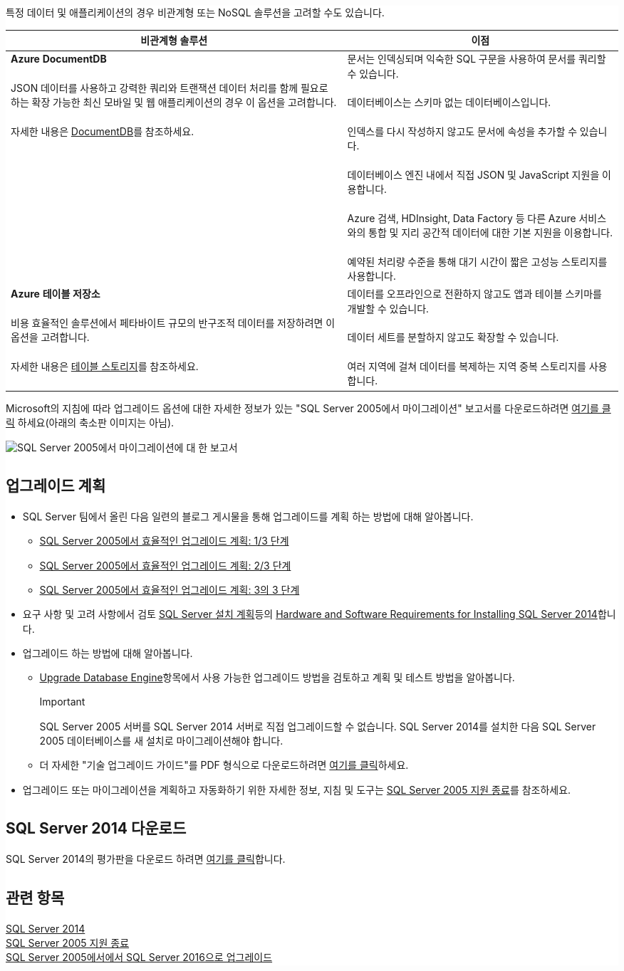  특정 데이터 및 애플리케이션의 경우 비관계형 또는 NoSQL 솔루션을 고려할 수도 있습니다.  
  
|비관계형 솔루션|이점|  
|------------------------------|--------------|  
|**Azure DocumentDB**<br /><br /> JSON 데이터를 사용하고 강력한 쿼리와 트랜잭션 데이터 처리를 함께 필요로 하는 확장 가능한 최신 모바일 및 웹 애플리케이션의 경우 이 옵션을 고려합니다.<br /><br /> 자세한 내용은 [DocumentDB](https://azure.microsoft.com/en-us/services/documentdb/)를 참조하세요.|문서는 인덱싱되며 익숙한 SQL 구문을 사용하여 문서를 쿼리할 수 있습니다.<br /><br /> 데이터베이스는 스키마 없는 데이터베이스입니다.<br /><br /> 인덱스를 다시 작성하지 않고도 문서에 속성을 추가할 수 있습니다.<br /><br /> 데이터베이스 엔진 내에서 직접 JSON 및 JavaScript 지원을 이용합니다.<br /><br /> Azure 검색, HDInsight, Data Factory 등 다른 Azure 서비스와의 통합 및 지리 공간적 데이터에 대한 기본 지원을 이용합니다.<br /><br /> 예약된 처리량 수준을 통해 대기 시간이 짧은 고성능 스토리지를 사용합니다.|  
|**Azure 테이블 저장소**<br /><br /> 비용 효율적인 솔루션에서 페타바이트 규모의 반구조적 데이터를 저장하려면 이 옵션을 고려합니다.<br /><br /> 자세한 내용은 [테이블 스토리지](https://azure.microsoft.com/services/storage/tables/)를 참조하세요.|데이터를 오프라인으로 전환하지 않고도 앱과 테이블 스키마를 개발할 수 있습니다.<br /><br /> 데이터 세트를 분할하지 않고도 확장할 수 있습니다.<br /><br /> 여러 지역에 걸쳐 데이터를 복제하는 지역 중복 스토리지를 사용합니다.|  
  
 Microsoft의 지침에 따라 업그레이드 옵션에 대한 자세한 정보가 있는 "SQL Server 2005에서 마이그레이션" 보고서를 다운로드하려면 [여기를 클릭](https://info.microsoft.com/CO-SQL-CNTNT-FY16-09Sep-14-ModernizationDirOnMFST-Register.html) 하세요(아래의 축소판 이미지는 아님).  
  
 ![SQL Server 2005에서 마이그레이션에 대 한 보고서](../../../2014/sql-server/install/media/sqlserver2005migratingdoc.png "SQL Server 2005에서 마이그레이션에 대 한 보고서")  
  
## <a name="plan-your-upgrade"></a>업그레이드 계획  
  
-   SQL Server 팀에서 올린 다음 일련의 블로그 게시물을 통해 업그레이드를 계획 하는 방법에 대해 알아봅니다.  
  
    -   [SQL Server 2005에서 효율적인 업그레이드 계획: 1/3 단계](http://blogs.technet.com/b/dataplatforminsider/archive/2015/12/10/planning-an-efficient-upgrade-from-sql-server-2005-step-1-of-3.aspx)  
  
    -   [SQL Server 2005에서 효율적인 업그레이드 계획: 2/3 단계](http://blogs.technet.com/b/dataplatforminsider/archive/2015/12/15/planning-an-efficient-upgrade-from-sql-server-2005-step-2-of-3.aspx)  
  
    -   [SQL Server 2005에서 효율적인 업그레이드 계획: 3의 3 단계](http://blogs.technet.com/b/dataplatforminsider/archive/2015/12/17/planning-an-efficient-upgrade-from-sql-server-2005-step-3-of-3.aspx)  
  
-   요구 사항 및 고려 사항에서 검토 [SQL Server 설치 계획](../../../2014/sql-server/install/planning-a-sql-server-installation.md)등의 [Hardware and Software Requirements for Installing SQL Server 2014](hardware-and-software-requirements-for-installing-sql-server.md)합니다.  
  
-   업그레이드 하는 방법에 대해 알아봅니다.  
  
    -   [Upgrade Database Engine](../../database-engine/install-windows/upgrade-database-engine.md)항목에서 사용 가능한 업그레이드 방법을 검토하고 계획 및 테스트 방법을 알아봅니다.  
  
        > [!IMPORTANT]  
        >  SQL Server 2005 서버를 SQL Server 2014 서버로 직접 업그레이드할 수 없습니다. SQL Server 2014를 설치한 다음 SQL Server 2005 데이터베이스를 새 설치로 마이그레이션해야 합니다.  
  
    -   더 자세한 "기술 업그레이드 가이드"를 PDF 형식으로 다운로드하려면 [여기를 클릭](https://download.microsoft.com/download/7/1/5/715BDFA7-51B6-4D7B-AF17-61E78C7E538F/SQL_Server_2014_Upgrade_technical_guide.pdf)하세요.  
  
-   업그레이드 또는 마이그레이션을 계획하고 자동화하기 위한 자세한 정보, 지침 및 도구는 [SQL Server 2005 지원 종료](https://www.microsoft.com/en-us/server-cloud/products/sql-server-2005/)를 참조하세요.  
  
## <a name="get-sql-server-2014"></a>SQL Server 2014 다운로드  
 SQL Server 2014의 평가판을 다운로드 하려면 [여기를 클릭](https://www.microsoft.com/en-us/evalcenter/evaluate-sql-server-2014)합니다.  
  
## <a name="see-also"></a>관련 항목  
 [SQL Server 2014](https://www.microsoft.com/en-us/server-cloud/products/sql-server/default.aspx)   
 [SQL Server 2005 지원 종료](https://www.microsoft.com/en-us/server-cloud/products/sql-server-2005/)   
 [SQL Server 2005에서에서 SQL Server 2016으로 업그레이드](https://msdn.microsoft.com/library/mt168847.aspx)  
  
  
